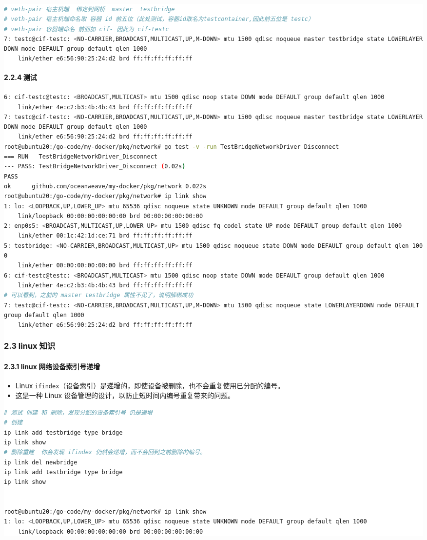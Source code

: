 ``` sh
# veth-pair 宿主机端  绑定到网桥  master  testbridge
# veth-pair 宿主机端命名取 容器 id 前五位（此处测试，容器id取名为testcontainer,因此前五位是 testc）
# veth-pair 容器端命名 前面加 cif- 因此为 cif-testc
7: testc@cif-testc: <NO-CARRIER,BROADCAST,MULTICAST,UP,M-DOWN> mtu 1500 qdisc noqueue master testbridge state LOWERLAYERDOWN mode DEFAULT group default qlen 1000
    link/ether e6:56:90:25:24:d2 brd ff:ff:ff:ff:ff:ff
```

#### 2.2.4 测试

``` sh
6: cif-testc@testc: <BROADCAST,MULTICAST> mtu 1500 qdisc noop state DOWN mode DEFAULT group default qlen 1000
    link/ether 4e:c2:b3:4b:4b:43 brd ff:ff:ff:ff:ff:ff
7: testc@cif-testc: <NO-CARRIER,BROADCAST,MULTICAST,UP,M-DOWN> mtu 1500 qdisc noqueue master testbridge state LOWERLAYERDOWN mode DEFAULT group default qlen 1000
    link/ether e6:56:90:25:24:d2 brd ff:ff:ff:ff:ff:ff
root@ubuntu20:/go-code/my-docker/pkg/network# go test -v -run TestBridgeNetworkDriver_Disconnect
=== RUN   TestBridgeNetworkDriver_Disconnect
--- PASS: TestBridgeNetworkDriver_Disconnect (0.02s)
PASS
ok  	github.com/oceanweave/my-docker/pkg/network	0.022s
root@ubuntu20:/go-code/my-docker/pkg/network# ip link show
1: lo: <LOOPBACK,UP,LOWER_UP> mtu 65536 qdisc noqueue state UNKNOWN mode DEFAULT group default qlen 1000
    link/loopback 00:00:00:00:00:00 brd 00:00:00:00:00:00
2: enp0s5: <BROADCAST,MULTICAST,UP,LOWER_UP> mtu 1500 qdisc fq_codel state UP mode DEFAULT group default qlen 1000
    link/ether 00:1c:42:1d:ce:71 brd ff:ff:ff:ff:ff:ff
5: testbridge: <NO-CARRIER,BROADCAST,MULTICAST,UP> mtu 1500 qdisc noqueue state DOWN mode DEFAULT group default qlen 1000
    link/ether 00:00:00:00:00:00 brd ff:ff:ff:ff:ff:ff
6: cif-testc@testc: <BROADCAST,MULTICAST> mtu 1500 qdisc noop state DOWN mode DEFAULT group default qlen 1000
    link/ether 4e:c2:b3:4b:4b:43 brd ff:ff:ff:ff:ff:ff
# 可以看到，之前的 master testbridge 属性不见了，说明解绑成功
7: testc@cif-testc: <NO-CARRIER,BROADCAST,MULTICAST,UP,M-DOWN> mtu 1500 qdisc noqueue state LOWERLAYERDOWN mode DEFAULT group default qlen 1000
    link/ether e6:56:90:25:24:d2 brd ff:ff:ff:ff:ff:ff
```



### 2.3 linux 知识

#### 2.3.1 linux 网络设备索引号递增

- Linux `ifindex`（设备索引）是递增的，即使设备被删除，也不会重复使用已分配的编号。
- 这是一种 Linux 设备管理的设计，以防止短时间内编号重复带来的问题。

``` sh
# 测试 创建 和 删除，发现分配的设备索引号 仍是递增
# 创建
ip link add testbridge type bridge
ip link show
# 删除重建  你会发现 ifindex 仍然会递增，而不会回到之前删除的编号。
ip link del newbridge
ip link add testbridge type bridge
ip link show


root@ubuntu20:/go-code/my-docker/pkg/network# ip link show
1: lo: <LOOPBACK,UP,LOWER_UP> mtu 65536 qdisc noqueue state UNKNOWN mode DEFAULT group default qlen 1000
    link/loopback 00:00:00:00:00:00 brd 00:00:00:00:00:00
```